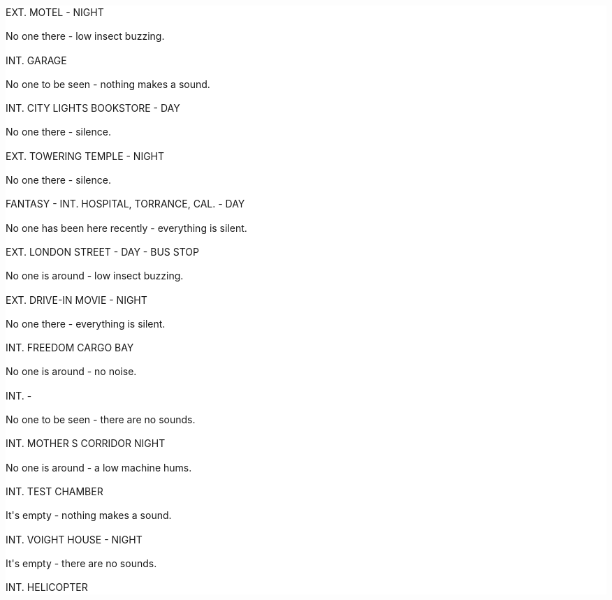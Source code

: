 EXT. MOTEL - NIGHT

No one there - low insect buzzing.



INT. GARAGE

No one to be seen - nothing makes a sound.



INT. CITY LIGHTS BOOKSTORE - DAY

No one there - silence.



EXT. TOWERING TEMPLE - NIGHT

No one there - silence.



FANTASY - INT. HOSPITAL, TORRANCE, CAL. - DAY

No one has been here recently - everything is silent.



EXT. LONDON STREET - DAY - BUS STOP

No one is around - low insect buzzing.



EXT. DRIVE-IN MOVIE - NIGHT

No one there - everything is silent.



INT. FREEDOM CARGO BAY

No one is around - no noise.



INT.   -

No one to be seen - there are no sounds.



INT. MOTHER S CORRIDOR		  NIGHT

No one is around - a low machine hums.



INT. TEST CHAMBER

It's empty - nothing makes a sound.



INT. VOIGHT HOUSE - NIGHT

It's empty - there are no sounds.



INT. HELICOPTER
